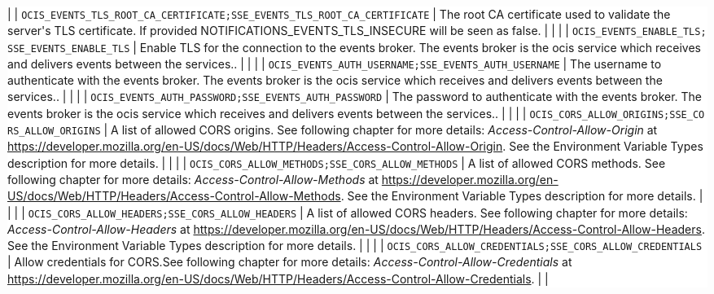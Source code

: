 |                                               | `OCIS_EVENTS_TLS_ROOT_CA_CERTIFICATE;SSE_EVENTS_TLS_ROOT_CA_CERTIFICATE`                                                                                                                           | The root CA certificate used to validate the server's TLS certificate. If provided NOTIFICATIONS_EVENTS_TLS_INSECURE will be seen as false.                                                                                                                                                                                                                                                                                                                                 |                                       |
|                                               | `OCIS_EVENTS_ENABLE_TLS;SSE_EVENTS_ENABLE_TLS`                                                                                                                                                     | Enable TLS for the connection to the events broker. The events broker is the ocis service which receives and delivers events between the services..                                                                                                                                                                                                                                                                                                                         |                                       |
|                                               | `OCIS_EVENTS_AUTH_USERNAME;SSE_EVENTS_AUTH_USERNAME`                                                                                                                                               | The username to authenticate with the events broker. The events broker is the ocis service which receives and delivers events between the services..                                                                                                                                                                                                                                                                                                                        |                                       |
|                                               | `OCIS_EVENTS_AUTH_PASSWORD;SSE_EVENTS_AUTH_PASSWORD`                                                                                                                                               | The password to authenticate with the events broker. The events broker is the ocis service which receives and delivers events between the services..                                                                                                                                                                                                                                                                                                                        |                                       |
|                                               | `OCIS_CORS_ALLOW_ORIGINS;SSE_CORS_ALLOW_ORIGINS`                                                                                                                                                   | A list of allowed CORS origins. See following chapter for more details: *Access-Control-Allow-Origin* at https://developer.mozilla.org/en-US/docs/Web/HTTP/Headers/Access-Control-Allow-Origin. See the Environment Variable Types description for more details.                                                                                                                                                                                                            |                                       |
|                                               | `OCIS_CORS_ALLOW_METHODS;SSE_CORS_ALLOW_METHODS`                                                                                                                                                   | A list of allowed CORS methods. See following chapter for more details: *Access-Control-Allow-Methods* at https://developer.mozilla.org/en-US/docs/Web/HTTP/Headers/Access-Control-Allow-Methods. See the Environment Variable Types description for more details.                                                                                                                                                                                                          |                                       |
|                                               | `OCIS_CORS_ALLOW_HEADERS;SSE_CORS_ALLOW_HEADERS`                                                                                                                                                   | A list of allowed CORS headers. See following chapter for more details: *Access-Control-Allow-Headers* at https://developer.mozilla.org/en-US/docs/Web/HTTP/Headers/Access-Control-Allow-Headers. See the Environment Variable Types description for more details.                                                                                                                                                                                                          |                                       |
|                                               | `OCIS_CORS_ALLOW_CREDENTIALS;SSE_CORS_ALLOW_CREDENTIALS`                                                                                                                                           | Allow credentials for CORS.See following chapter for more details: *Access-Control-Allow-Credentials* at https://developer.mozilla.org/en-US/docs/Web/HTTP/Headers/Access-Control-Allow-Credentials.                                                                                                                                                                                                                                                                        |                                       |